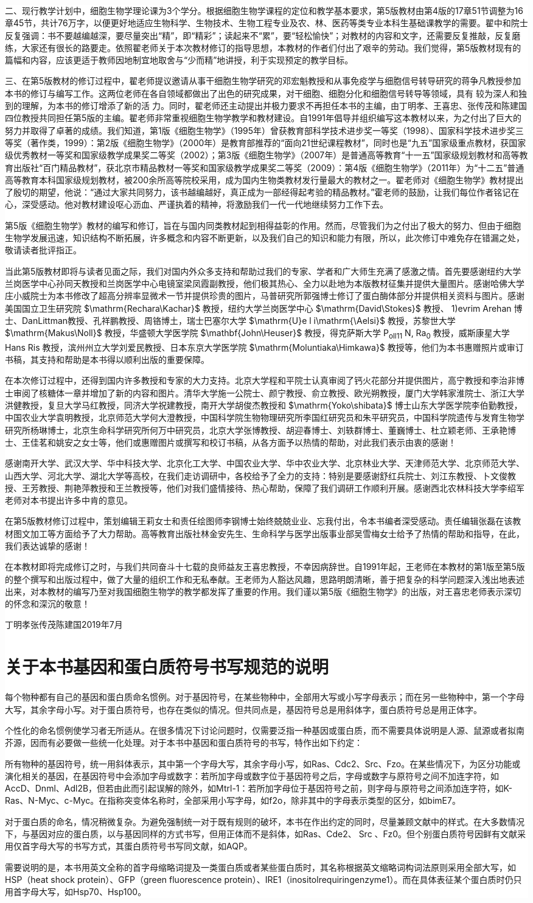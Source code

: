 二、现行教学计划中，细胞生物学理论课为3个学分。根据细胞生物学课程的定位和教学基本要求，第5版教材由第4版的17章51节调整为16章45节，共计76万字，以便更好地适应生物科学、生物技术、生物工程专业及农、林、医药等类专业本科生基础课教学的需要。翟中和院士反复强调：书不要越编越深，要尽量突出“精”，即“精彩”；读起来不“累”，要“轻松愉快”；对教材的内容和文字，还需要反复推敲，反复磨练，大家还有很长的路要走。依照翟老师关于本次教材修订的指导思想，本教材的作者们付出了艰辛的劳动。我们觉得，第5版教材现有的篇幅和内容，应该更适于教师因地制宜地取舍与“少而精”地讲授，利于实现预定的教学目标。  

三、在第5版教材的修订过程中，翟老师提议邀请从事干细胞生物学研究的邓宏魁教授和从事免疫学与细胞信号转导研究的蒋争凡教授参加本书的修订与编写工作。这两位老师在各自领域都做出了出色的研究成果，对干细胞、细胞分化和细胞信号转导等领域，具有 较为深人和独到的理解，为本书的修订增添了新的活 力。同时，翟老师还主动提出并极力要求不再担任本书的主编，由丁明孝、王喜忠、张传茂和陈建国四位教授共同担任第5版的主编。翟老师非常重视细胞生物学教学和教材建设。自1991年倡导并组织编写这本教材以来，为之付出了巨大的努力并取得了卓著的成绩。我们知道，第1版《细胞生物学》（1995年）曾获教育部科学技术进步奖一等奖（1998）、国家科学技术进步奖三等奖（著作类，1999）：第2版《细胞生物学》（2000年）是教育部推荐的“面向21世纪课程教材”，同时也是“九五”国家级重点教材，获国家级优秀教材一等奖和国家级教学成果奖二等奖（2002）；第3版《细胞生物学》（2007年）是普通高等教育“十一五”国家级规划教材和高等教育出版社“百门精品教材”，获北京市精品教材一等奖和国家级教学成果奖二等奖（2009）：第4版《细胞生物学》（2011年）为“十二五”普通高等教育本科国家级规划教材，被200余所高等院校采用，成为国内生物类教材发行量最大的教材之一。翟老师对《细胞生物学》教材提出了殷切的期望，他说：“通过大家共同努力，该书越编越好，真正成为一部经得起考验的精品教材。”霍老师的鼓励，让我们每位作者铭记在心，深受感动。他对教材建设呕心沥血、严谨执着的精神，将激励我们一代一代地继续努力工作下去。  

第5版《细胞生物学》教材的编写和修订，旨在与国内同类教材起到相得益彰的作用。然而，尽管我们为之付出了极大的努力、但由于细胞生物学发展迅速，知识结构不断拓展，许多概念和内容不断更新，以及我们自己的知识和能力有限，所以，此次修订中难免存在错漏之处，敬请读者批评指正。  

当此第5版教材即将与读者见面之际，我们对国内外众多支持和帮助过我们的专家、学者和广大师生充满了感激之情。首先要感谢纽约大学兰岗医学中心孙同天教授和兰岗医学中心电镜室梁凤霞副教授，他们极其热心、全力以赴地为本版教材征集并提供大量图片。感谢哈佛大学庄小威院士为本书修改了超高分辨率显微术一节并提供珍贵的图片，马普研究所郭强博士修订了蛋白酶体部分并提供相关资料与图片。感谢美国国立卫生研究院 $\mathrm{Rechara\Kachar}$ 教授，纽约大学兰岗医学中心 $\mathrm{David\Stokes}$ 教授、 $1)\mathrm{{evrim}\ A r e h a n}$ 博士、DanLittman教授、孔祥鹏教授、周铬博土，瑞士巴塞尔大学 $\mathrm{U}e l i\mathrm{\Aelsi}$ 教授，苏黎世大学 $\mathrm{Makus\Noll}$ 教授，华盛顿大学医学院 $\mathbf{John\Heuser}$ 教授，得克萨斯大学 $\mathrm{P_{oll}}_{\mathrm{11}}\mathrm{~N},\ \mathrm{Ra}_{\mathrm{0}}$ 教授，威斯康星大学 $\mathrm{Hans}\ \mathrm{Ris}$ 教授，滨州州立大学刘爱民教授、日本东京大学医学院 $\mathrm{Moluntiaka\Himkawa}$ 教授等，他们为本书惠赠照片或审订书稿，其支持和帮助是本书得以顺利出版的重要保障。  

在本次修订过程中，还得到国内许多教授和专家的大力支持。北京大学程和平院士认真审阅了钙火花部分并提供图片，高宁教授和李治非博士审阅了核糖体一章并增加了新的内容和图片。清华大学施一公院士、颜宁教授、俞立教授、欧光朔教授，厦门大学韩家淮院士、浙江大学洪健教授，复旦大学马红教授，同济大学祝建教授，南开大学胡俊杰教授和 $\mathrm{Yoko\shibata}$ 博士山东大学医学院李伯勤教授，中国农业大学袁明教授，北京师范大学何大澄教授，中国科学院生物物理研究所李国红研究员和朱平研究员，中国科学院遗传与发育生物学研究所杨琳博士，北京生命科学研究所何万中研究员，北京大学张博教授、胡迎春博士、刘轶群博士、董巍博士、杜立颖老师、王承艳博士、王佳茗和姚安之女士等，他们或惠赠图片或撰写和校订书稿，从各方面予以热情的帮助，对此我们表示由衷的感谢！  

感谢南开大学、武汉大学、华中科技大学、北京化工大学、中国农业大学、华中农业大学、北京林业大学、天津师范大学、北京师范大学、山西大学、河北大学、湖北大学等高校，在我们走访调研中，各校给予了全力的支持：特别是要感谢舒红兵院士、刘江东教授、卜文俊教授、王芳教授、荆艳萍教授和王兰教授等，他们对我们盛情接待、热心帮助，保障了我们调研工作顺利开展。感谢西北农林科技大学李绍军老师对本书提出许多中肯的意见。  

在第5版教材修订过程中，策划编辑王莉女士和责任绘图师李钢博士始终兢兢业业、忘我付出，令本书编者深受感动。责任编辑张磊在该教材图文加工等方面给予了大力帮助。高等教育出版社林金安先生、生命科学与医学出版事业部吴雪梅女士给予了热情的帮助和指导，在此，我们表达诚挚的感谢！  

在本教材即将完成修订之时，与我们共同奋斗十七载的良师益友王喜忠教授，不幸因病辞世。自1991年起，王老师在本教材的第1版至第5版的整个撰写和出版过程中，做了大量的组织工作和无私奉献。王老师为人豁达风趣，思路明朗清晰，善于把复杂的科学问题深入浅出地表述出来，对本教材的编写乃至对我国细胞生物学的教学都发挥了重要的作用。我们谨以第5版《细胞生物学》的出版，对王喜忠老师表示深切的怀念和深沉的敬意！  

丁明孝张传茂陈建国2019年7月  

# 关于本书基因和蛋白质符号书写规范的说明  

每个物种都有自己的基因和蛋白质命名惯例。对于基因符号，在某些物种中，全部用大写或小写字母表示；而在另一些物种中，第一个字母大写，其余字母小写。对于蛋白质符号，也存在类似的情况。但共同点是，基因符号总是用斜体字，蛋白质符号总是用正体字。  

个性化的命名惯例使学习者无所适从。在很多情况下讨论问题时，仅需要泛指一种基因或蛋白质，而不需要具体说明是人源、鼠源或者拟南芥源，因而有必要做一些统一化处理。对于本书中基因和蛋白质符号的书写，特作出如下约定：  

所有物种的基因符号，统一用斜体表示，其中第一个字母大写，其余字母小写，如Ras、Cdc2、Src、Fzo。在某些情况下，为区分功能或演化相关的基因，在基因符号中会添加字母或数字：若所加字母或数字位于基因符号之后，字母或数字与原符号之间不加连字符，如AccD、Dnml、Adl2B，但若由此而引起误解的除外，如Mtrl-1：若所加字母位于基因符号之前，则字母与原符号之间添加连字符，如K-Ras、N-Myc、c-Myc。在指称突变体名称时，全部采用小写字母，如f2o，除非其中的字母表示类型的区分，如bimE7。  

对于蛋白质的命名，情况稍微复杂。为避免强制统一对于既有规则的破坏，本书在作出约定的同时，尽量兼顾文献中的样式。在大多数情况下，与基因对应的蛋白质，以与基因同样的方式书写，但用正体而不是斜体，如Ras、Cde2、 $\mathrm{Src}$ 、Fz0。但个别蛋白质符号因鲜有文献采用仅首字母大写的书写方式，其蛋白质符号书写同文献，如AQP。  

需要说明的是，本书用英文全称的首字母缩略词提及一类蛋白质或者某些蛋白质时，其名称根据英文缩略词构词法原则采用全部大写，如HSP（heat shock protein）、GFP（green fluorescence protein）、IRE1（inositolrequiringenzyme1）。而在具体表征某个蛋白质时仍只用首字母大写，如Hsp70、Hsp100。  
